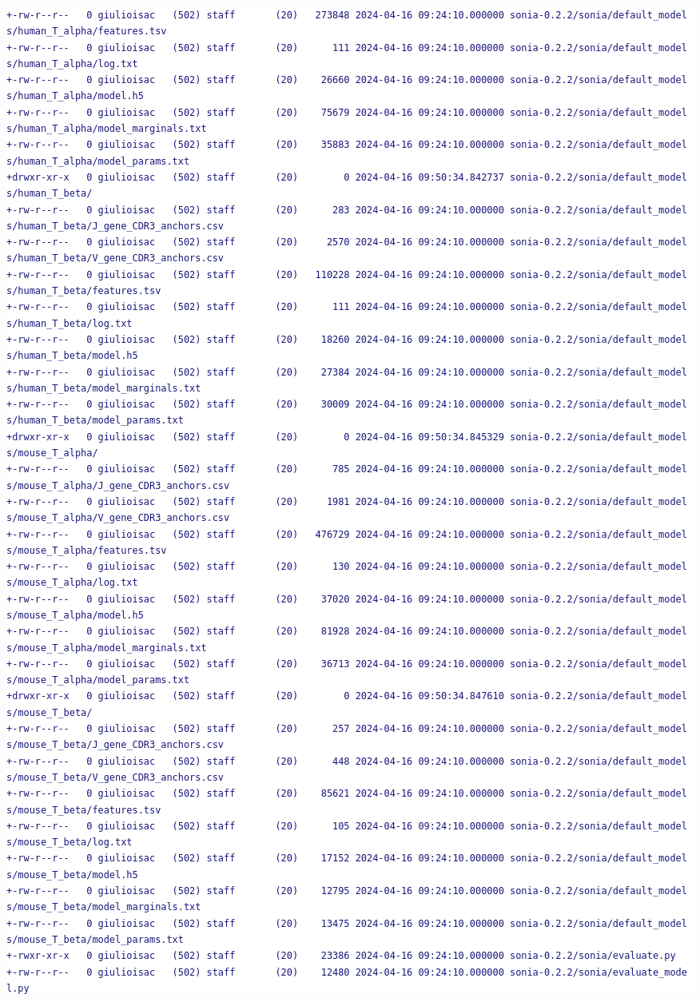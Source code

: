 ```diff
+-rw-r--r--   0 giulioisac   (502) staff       (20)   273848 2024-04-16 09:24:10.000000 sonia-0.2.2/sonia/default_models/human_T_alpha/features.tsv
+-rw-r--r--   0 giulioisac   (502) staff       (20)      111 2024-04-16 09:24:10.000000 sonia-0.2.2/sonia/default_models/human_T_alpha/log.txt
+-rw-r--r--   0 giulioisac   (502) staff       (20)    26660 2024-04-16 09:24:10.000000 sonia-0.2.2/sonia/default_models/human_T_alpha/model.h5
+-rw-r--r--   0 giulioisac   (502) staff       (20)    75679 2024-04-16 09:24:10.000000 sonia-0.2.2/sonia/default_models/human_T_alpha/model_marginals.txt
+-rw-r--r--   0 giulioisac   (502) staff       (20)    35883 2024-04-16 09:24:10.000000 sonia-0.2.2/sonia/default_models/human_T_alpha/model_params.txt
+drwxr-xr-x   0 giulioisac   (502) staff       (20)        0 2024-04-16 09:50:34.842737 sonia-0.2.2/sonia/default_models/human_T_beta/
+-rw-r--r--   0 giulioisac   (502) staff       (20)      283 2024-04-16 09:24:10.000000 sonia-0.2.2/sonia/default_models/human_T_beta/J_gene_CDR3_anchors.csv
+-rw-r--r--   0 giulioisac   (502) staff       (20)     2570 2024-04-16 09:24:10.000000 sonia-0.2.2/sonia/default_models/human_T_beta/V_gene_CDR3_anchors.csv
+-rw-r--r--   0 giulioisac   (502) staff       (20)   110228 2024-04-16 09:24:10.000000 sonia-0.2.2/sonia/default_models/human_T_beta/features.tsv
+-rw-r--r--   0 giulioisac   (502) staff       (20)      111 2024-04-16 09:24:10.000000 sonia-0.2.2/sonia/default_models/human_T_beta/log.txt
+-rw-r--r--   0 giulioisac   (502) staff       (20)    18260 2024-04-16 09:24:10.000000 sonia-0.2.2/sonia/default_models/human_T_beta/model.h5
+-rw-r--r--   0 giulioisac   (502) staff       (20)    27384 2024-04-16 09:24:10.000000 sonia-0.2.2/sonia/default_models/human_T_beta/model_marginals.txt
+-rw-r--r--   0 giulioisac   (502) staff       (20)    30009 2024-04-16 09:24:10.000000 sonia-0.2.2/sonia/default_models/human_T_beta/model_params.txt
+drwxr-xr-x   0 giulioisac   (502) staff       (20)        0 2024-04-16 09:50:34.845329 sonia-0.2.2/sonia/default_models/mouse_T_alpha/
+-rw-r--r--   0 giulioisac   (502) staff       (20)      785 2024-04-16 09:24:10.000000 sonia-0.2.2/sonia/default_models/mouse_T_alpha/J_gene_CDR3_anchors.csv
+-rw-r--r--   0 giulioisac   (502) staff       (20)     1981 2024-04-16 09:24:10.000000 sonia-0.2.2/sonia/default_models/mouse_T_alpha/V_gene_CDR3_anchors.csv
+-rw-r--r--   0 giulioisac   (502) staff       (20)   476729 2024-04-16 09:24:10.000000 sonia-0.2.2/sonia/default_models/mouse_T_alpha/features.tsv
+-rw-r--r--   0 giulioisac   (502) staff       (20)      130 2024-04-16 09:24:10.000000 sonia-0.2.2/sonia/default_models/mouse_T_alpha/log.txt
+-rw-r--r--   0 giulioisac   (502) staff       (20)    37020 2024-04-16 09:24:10.000000 sonia-0.2.2/sonia/default_models/mouse_T_alpha/model.h5
+-rw-r--r--   0 giulioisac   (502) staff       (20)    81928 2024-04-16 09:24:10.000000 sonia-0.2.2/sonia/default_models/mouse_T_alpha/model_marginals.txt
+-rw-r--r--   0 giulioisac   (502) staff       (20)    36713 2024-04-16 09:24:10.000000 sonia-0.2.2/sonia/default_models/mouse_T_alpha/model_params.txt
+drwxr-xr-x   0 giulioisac   (502) staff       (20)        0 2024-04-16 09:50:34.847610 sonia-0.2.2/sonia/default_models/mouse_T_beta/
+-rw-r--r--   0 giulioisac   (502) staff       (20)      257 2024-04-16 09:24:10.000000 sonia-0.2.2/sonia/default_models/mouse_T_beta/J_gene_CDR3_anchors.csv
+-rw-r--r--   0 giulioisac   (502) staff       (20)      448 2024-04-16 09:24:10.000000 sonia-0.2.2/sonia/default_models/mouse_T_beta/V_gene_CDR3_anchors.csv
+-rw-r--r--   0 giulioisac   (502) staff       (20)    85621 2024-04-16 09:24:10.000000 sonia-0.2.2/sonia/default_models/mouse_T_beta/features.tsv
+-rw-r--r--   0 giulioisac   (502) staff       (20)      105 2024-04-16 09:24:10.000000 sonia-0.2.2/sonia/default_models/mouse_T_beta/log.txt
+-rw-r--r--   0 giulioisac   (502) staff       (20)    17152 2024-04-16 09:24:10.000000 sonia-0.2.2/sonia/default_models/mouse_T_beta/model.h5
+-rw-r--r--   0 giulioisac   (502) staff       (20)    12795 2024-04-16 09:24:10.000000 sonia-0.2.2/sonia/default_models/mouse_T_beta/model_marginals.txt
+-rw-r--r--   0 giulioisac   (502) staff       (20)    13475 2024-04-16 09:24:10.000000 sonia-0.2.2/sonia/default_models/mouse_T_beta/model_params.txt
+-rwxr-xr-x   0 giulioisac   (502) staff       (20)    23386 2024-04-16 09:24:10.000000 sonia-0.2.2/sonia/evaluate.py
+-rw-r--r--   0 giulioisac   (502) staff       (20)    12480 2024-04-16 09:24:10.000000 sonia-0.2.2/sonia/evaluate_model.py
```